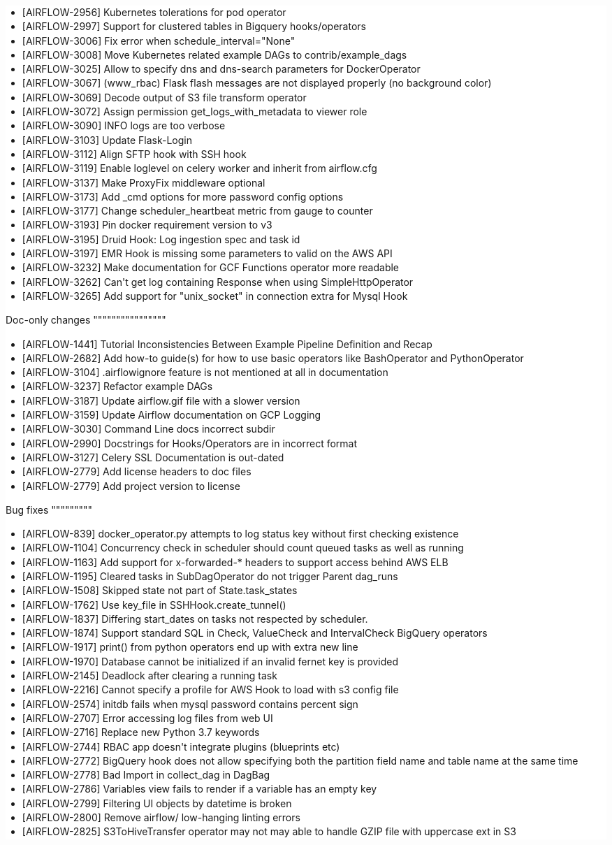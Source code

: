 - [AIRFLOW-2956] Kubernetes tolerations for pod operator
- [AIRFLOW-2997] Support for clustered tables in Bigquery hooks/operators
- [AIRFLOW-3006] Fix error when schedule_interval="None"
- [AIRFLOW-3008] Move Kubernetes related example DAGs to contrib/example_dags
- [AIRFLOW-3025] Allow to specify dns and dns-search parameters for DockerOperator
- [AIRFLOW-3067] (www_rbac) Flask flash messages are not displayed properly (no background color)
- [AIRFLOW-3069] Decode output of S3 file transform operator
- [AIRFLOW-3072] Assign permission get_logs_with_metadata to viewer role
- [AIRFLOW-3090] INFO logs are too verbose
- [AIRFLOW-3103] Update Flask-Login
- [AIRFLOW-3112] Align SFTP hook with SSH hook
- [AIRFLOW-3119] Enable loglevel on celery worker and inherit from airflow.cfg
- [AIRFLOW-3137] Make ProxyFix middleware optional
- [AIRFLOW-3173] Add _cmd options for more password config options
- [AIRFLOW-3177] Change scheduler_heartbeat metric from gauge to counter
- [AIRFLOW-3193] Pin docker requirement version to v3
- [AIRFLOW-3195] Druid Hook: Log ingestion spec and task id
- [AIRFLOW-3197] EMR Hook is missing some parameters to valid on the AWS API
- [AIRFLOW-3232] Make documentation for GCF Functions operator more readable
- [AIRFLOW-3262] Can't get log containing Response when using SimpleHttpOperator
- [AIRFLOW-3265] Add support for "unix_socket" in connection extra for Mysql Hook

Doc-only changes
""""""""""""""""

- [AIRFLOW-1441] Tutorial Inconsistencies Between Example Pipeline Definition and Recap
- [AIRFLOW-2682] Add how-to guide(s) for how to use basic operators like BashOperator and PythonOperator
- [AIRFLOW-3104] .airflowignore feature is not mentioned at all in documentation
- [AIRFLOW-3237] Refactor example DAGs
- [AIRFLOW-3187] Update airflow.gif file with a slower version
- [AIRFLOW-3159] Update Airflow documentation on GCP Logging
- [AIRFLOW-3030] Command Line docs incorrect subdir
- [AIRFLOW-2990] Docstrings for Hooks/Operators are in incorrect format
- [AIRFLOW-3127] Celery SSL Documentation is out-dated
- [AIRFLOW-2779] Add license headers to doc files
- [AIRFLOW-2779] Add project version to license

Bug fixes
"""""""""

- [AIRFLOW-839] docker_operator.py attempts to log status key without first checking existence
- [AIRFLOW-1104] Concurrency check in scheduler should count queued tasks as well as running
- [AIRFLOW-1163] Add support for x-forwarded-* headers to support access behind AWS ELB
- [AIRFLOW-1195] Cleared tasks in SubDagOperator do not trigger Parent dag_runs
- [AIRFLOW-1508] Skipped state not part of State.task_states
- [AIRFLOW-1762] Use key_file in SSHHook.create_tunnel()
- [AIRFLOW-1837] Differing start_dates on tasks not respected by scheduler.
- [AIRFLOW-1874] Support standard SQL in Check, ValueCheck and IntervalCheck BigQuery operators
- [AIRFLOW-1917] print() from python operators end up with extra new line
- [AIRFLOW-1970] Database cannot be initialized if an invalid fernet key is provided
- [AIRFLOW-2145] Deadlock after clearing a running task
- [AIRFLOW-2216] Cannot specify a profile for AWS Hook to load with s3 config file
- [AIRFLOW-2574] initdb fails when mysql password contains percent sign
- [AIRFLOW-2707] Error accessing log files from web UI
- [AIRFLOW-2716] Replace new Python 3.7 keywords
- [AIRFLOW-2744] RBAC app doesn't integrate plugins (blueprints etc)
- [AIRFLOW-2772] BigQuery hook does not allow specifying both the partition field name and table name at the same time
- [AIRFLOW-2778] Bad Import in collect_dag in DagBag
- [AIRFLOW-2786] Variables view fails to render if a variable has an empty key
- [AIRFLOW-2799] Filtering UI objects by datetime is broken
- [AIRFLOW-2800] Remove airflow/ low-hanging linting errors
- [AIRFLOW-2825] S3ToHiveTransfer operator may not may able to handle GZIP file with uppercase ext in S3